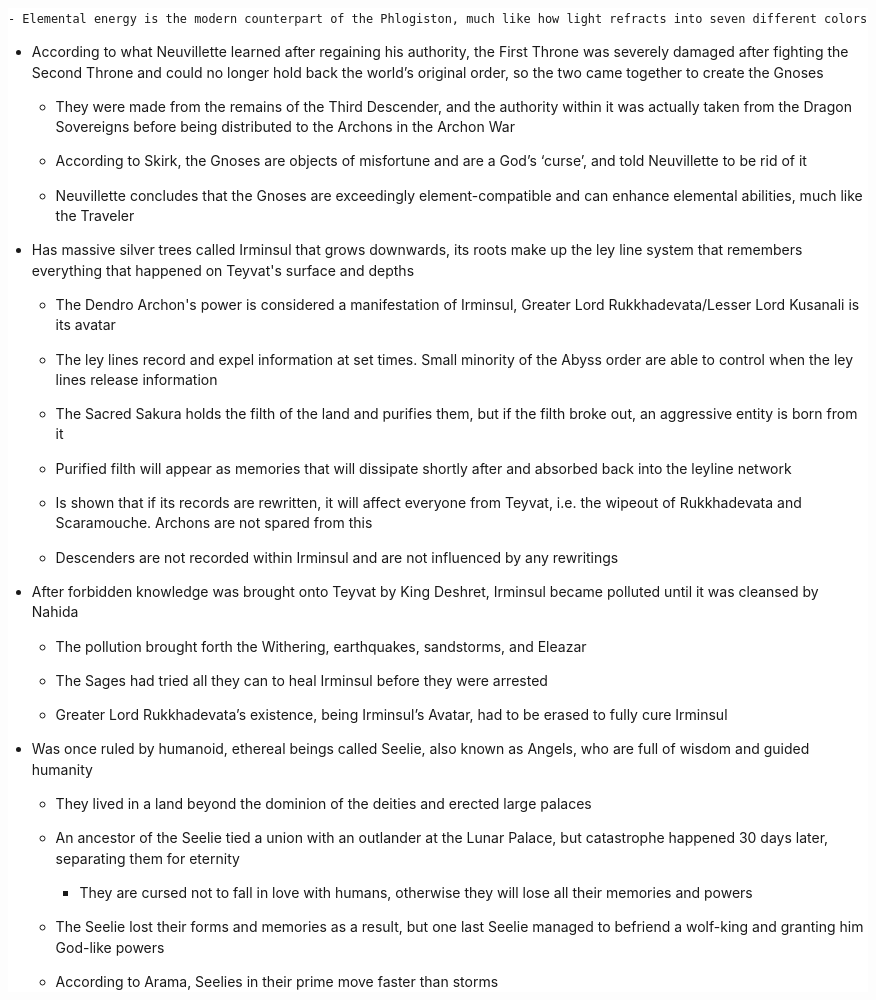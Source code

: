     - Elemental energy is the modern counterpart of the Phlogiston, much like how light refracts into seven different colors

- According to what Neuvillette learned after regaining his authority, the First Throne was severely damaged after fighting the Second Throne and could no longer hold back the world’s original order, so the two came together to create the Gnoses

  - They were made from the remains of the Third Descender, and the authority within it was actually taken from the Dragon Sovereigns before being distributed to the Archons in the Archon War

  - According to Skirk, the Gnoses are objects of misfortune and are a God’s ‘curse’, and told Neuvillette to be rid of it

  - Neuvillette concludes that the Gnoses are exceedingly element-compatible and can enhance elemental abilities, much like the Traveler

- Has massive silver trees called Irminsul that grows downwards, its roots make up the ley line system that remembers everything that happened on Teyvat's surface and depths

  - The Dendro Archon's power is considered a manifestation of Irminsul, Greater Lord Rukkhadevata/Lesser Lord Kusanali is its avatar

  - The ley lines record and expel information at set times. Small minority of the Abyss order are able to control when the ley lines release information

  - The Sacred Sakura holds the filth of the land and purifies them, but if the filth broke out, an aggressive entity is born from it

  - Purified filth will appear as memories that will dissipate shortly after and absorbed back into the leyline network

  - Is shown that if its records are rewritten, it will affect everyone from Teyvat, i.e. the wipeout of Rukkhadevata and Scaramouche. Archons are not spared from this

  - Descenders are not recorded within Irminsul and are not influenced by any rewritings

- After forbidden knowledge was brought onto Teyvat by King Deshret, Irminsul became polluted until it was cleansed by Nahida

  - The pollution brought forth the Withering, earthquakes, sandstorms, and Eleazar

  - The Sages had tried all they can to heal Irminsul before they were arrested

  - Greater Lord Rukkhadevata’s existence, being Irminsul’s Avatar, had to be erased to fully cure Irminsul

- Was once ruled by humanoid, ethereal beings called Seelie, also known as Angels, who are full of wisdom and guided humanity

  - They lived in a land beyond the dominion of the deities and erected large palaces

  - An ancestor of the Seelie tied a union with an outlander at the Lunar Palace, but catastrophe happened 30 days later, separating them for eternity

    - They are cursed not to fall in love with humans, otherwise they will lose all their memories and powers

  - The Seelie lost their forms and memories as a result, but one last Seelie managed to befriend a wolf-king and granting him God-like powers

  - According to Arama, Seelies in their prime move faster than storms
